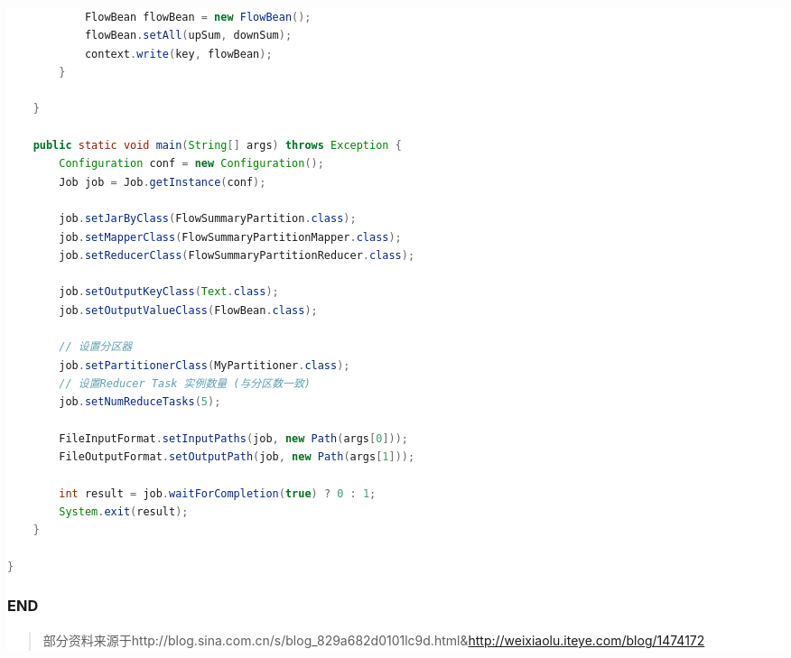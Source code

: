```java
			FlowBean flowBean = new FlowBean();
			flowBean.setAll(upSum, downSum);
			context.write(key, flowBean);
		}

	}

	public static void main(String[] args) throws Exception {
		Configuration conf = new Configuration();
		Job job = Job.getInstance(conf);

		job.setJarByClass(FlowSummaryPartition.class);
		job.setMapperClass(FlowSummaryPartitionMapper.class);
		job.setReducerClass(FlowSummaryPartitionReducer.class);

		job.setOutputKeyClass(Text.class);
		job.setOutputValueClass(FlowBean.class);

		// 设置分区器
		job.setPartitionerClass(MyPartitioner.class);
		// 设置Reducer Task 实例数量 (与分区数一致)
		job.setNumReduceTasks(5);

		FileInputFormat.setInputPaths(job, new Path(args[0]));
		FileOutputFormat.setOutputPath(job, new Path(args[1]));

		int result = job.waitForCompletion(true) ? 0 : 1;
		System.exit(result);
	}

}
```

### END
> 部分资料来源于http://blog.sina.com.cn/s/blog_829a682d0101lc9d.html&http://weixiaolu.iteye.com/blog/1474172